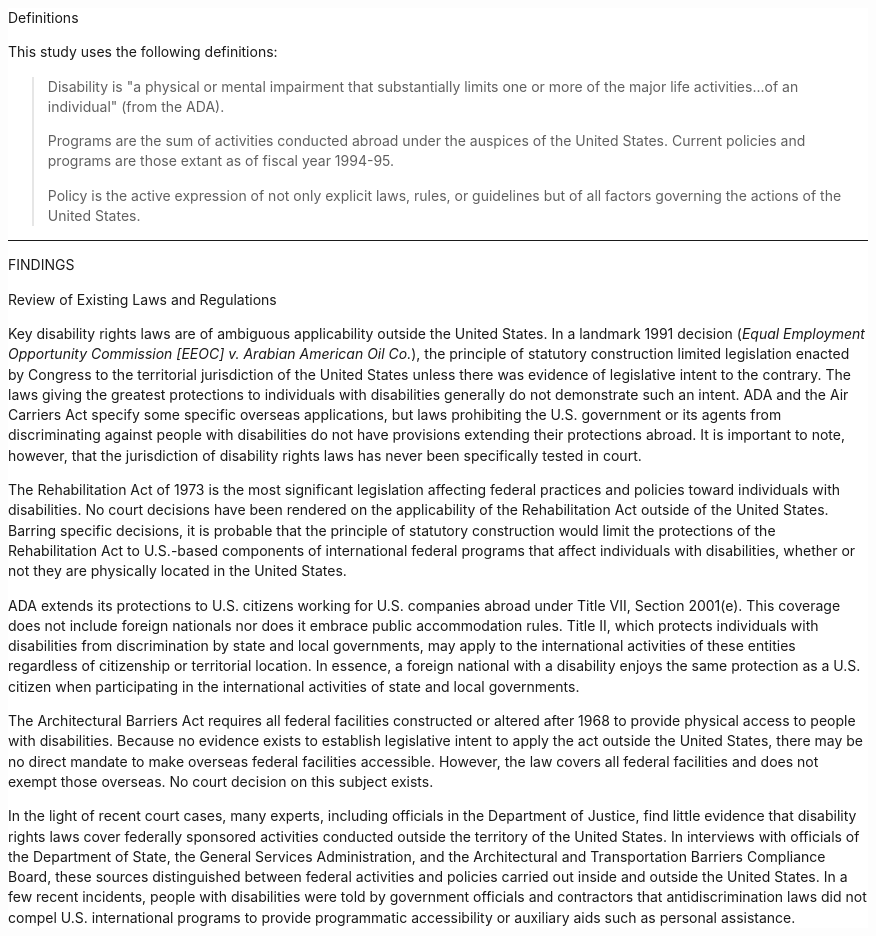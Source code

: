 Definitions

This study uses the following definitions:

> Disability is "a physical or mental impairment that substantially limits one or more of the major life activities...of an individual" (from the ADA).
>
> Programs are the sum of activities conducted abroad under the auspices of the United States. Current policies and programs are those extant as of fiscal year 1994-95.
>
> Policy is the active expression of not only explicit laws, rules, or guidelines but of all factors governing the actions of the United States.

- - -

[](<>)FINDINGS

[](<>)Review of Existing Laws and Regulations

Key disability rights laws are of ambiguous applicability outside the United States. In a landmark 1991 decision (*Equal Employment Opportunity Commission \[EEOC] v. Arabian American Oil Co.*), the principle of statutory construction limited legislation enacted by Congress to the territorial jurisdiction of the United States unless there was evidence of legislative intent to the contrary. The laws giving the greatest protections to individuals with disabilities generally do not demonstrate such an intent. ADA and the Air Carriers Act specify some specific overseas applications, but laws prohibiting the U.S. government or its agents from discriminating against people with disabilities do not have provisions extending their protections abroad. It is important to note, however, that the jurisdiction of disability rights laws has never been specifically tested in court.

The Rehabilitation Act of 1973 is the most significant legislation affecting federal practices and policies toward individuals with disabilities. No court decisions have been rendered on the applicability of the Rehabilitation Act outside of the United States. Barring specific decisions, it is probable that the principle of statutory construction would limit the protections of the Rehabilitation Act to U.S.-based components of international federal programs that affect individuals with disabilities, whether or not they are physically located in the United States.

ADA extends its protections to U.S. citizens working for U.S. companies abroad under Title VII, Section 2001(e). This coverage does not include foreign nationals nor does it embrace public accommodation rules. Title II, which protects individuals with disabilities from discrimination by state and local governments, may apply to the international activities of these entities regardless of citizenship or territorial location. In essence, a foreign national with a disability enjoys the same protection as a U.S. citizen when participating in the international activities of state and local governments.

The Architectural Barriers Act requires all federal facilities constructed or altered after 1968 to provide physical access to people with disabilities. Because no evidence exists to establish legislative intent to apply the act outside the United States, there may be no direct mandate to make overseas federal facilities accessible. However, the law covers all federal facilities and does not exempt those overseas. No court decision on this subject exists.

In the light of recent court cases, many experts, including officials in the Department of Justice, find little evidence that disability rights laws cover federally sponsored activities conducted outside the territory of the United States. In interviews with officials of the Department of State, the General Services Administration, and the Architectural and Transportation Barriers Compliance Board, these sources distinguished between federal activities and policies carried out inside and outside the United States. In a few recent incidents, people with disabilities were told by government officials and contractors that antidiscrimination laws did not compel U.S. international programs to provide programmatic accessibility or auxiliary aids such as personal assistance.
